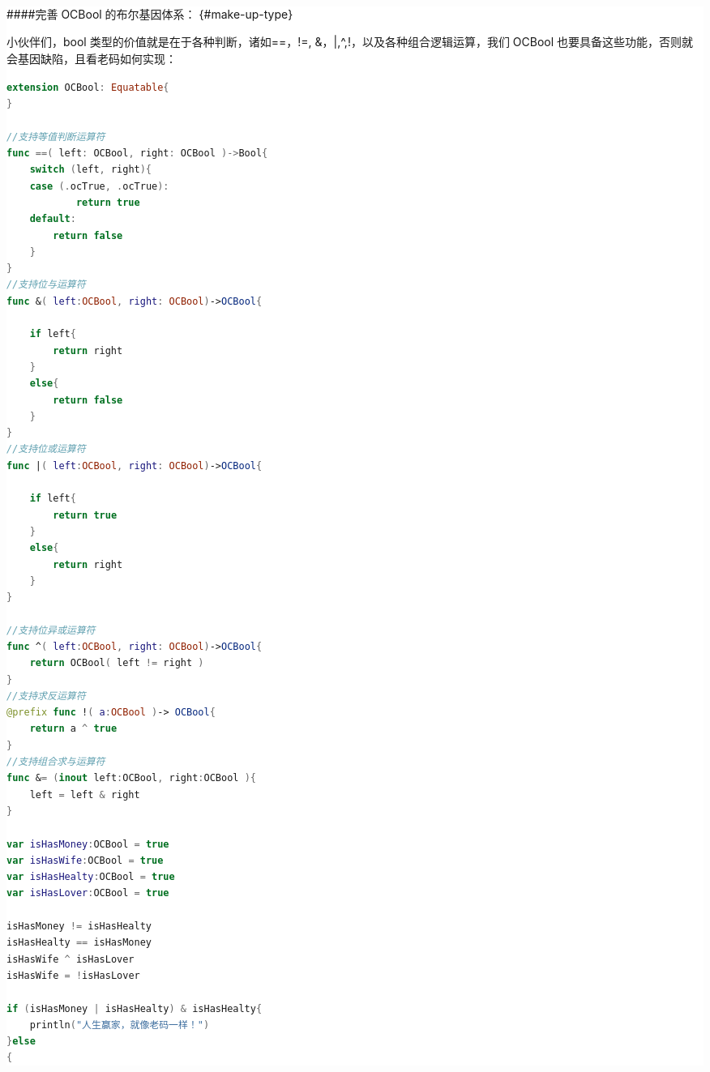 ####完善 OCBool 的布尔基因体系： {#make-up-type}

小伙伴们，bool 类型的价值就是在于各种判断，诸如==，!=, &，|,^,!，以及各种组合逻辑运算，我们 OCBool 也要具备这些功能，否则就会基因缺陷，且看老码如何实现：

```swift
extension OCBool: Equatable{
}

//支持等值判断运算符
func ==( left: OCBool, right: OCBool )->Bool{
    switch (left, right){
    case (.ocTrue, .ocTrue):
            return true
    default:
        return false
    }
}
//支持位与运算符
func &( left:OCBool, right: OCBool)->OCBool{

    if left{
        return right
    }
    else{
        return false
    }
}
//支持位或运算符
func |( left:OCBool, right: OCBool)->OCBool{

    if left{
        return true
    }
    else{
        return right
    }
}

//支持位异或运算符
func ^( left:OCBool, right: OCBool)->OCBool{
    return OCBool( left != right )
}
//支持求反运算符
@prefix func !( a:OCBool )-> OCBool{
    return a ^ true
}
//支持组合求与运算符
func &= (inout left:OCBool, right:OCBool ){
    left = left & right
}

var isHasMoney:OCBool = true
var isHasWife:OCBool = true
var isHasHealty:OCBool = true
var isHasLover:OCBool = true

isHasMoney != isHasHealty
isHasHealty == isHasMoney
isHasWife ^ isHasLover
isHasWife = !isHasLover

if (isHasMoney | isHasHealty) & isHasHealty{
    println("人生赢家，就像老码一样！")
}else
{
```